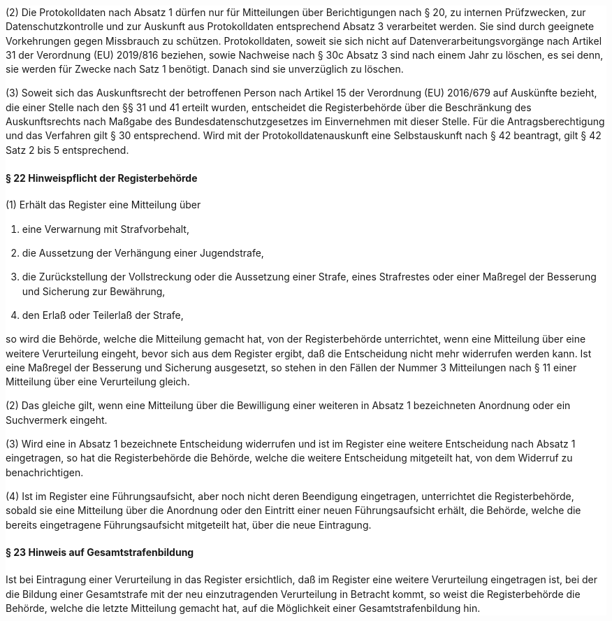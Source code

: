 

(2) Die Protokolldaten nach Absatz 1 dürfen nur für Mitteilungen über Berichtigungen nach § 20, zu internen Prüfzwecken, zur Datenschutzkontrolle und zur Auskunft aus Protokolldaten entsprechend Absatz 3 verarbeitet werden. Sie sind durch geeignete Vorkehrungen gegen Missbrauch zu schützen. Protokolldaten, soweit sie sich nicht auf Datenverarbeitungsvorgänge nach Artikel 31 der Verordnung (EU) 2019/816 beziehen, sowie Nachweise nach § 30c Absatz 3 sind nach einem Jahr zu löschen, es sei denn, sie werden für Zwecke nach Satz 1 benötigt. Danach sind sie unverzüglich zu löschen.

(3) Soweit sich das Auskunftsrecht der betroffenen Person nach Artikel 15 der Verordnung (EU) 2016/679 auf Auskünfte bezieht, die einer Stelle nach den §§ 31 und 41 erteilt wurden, entscheidet die Registerbehörde über die Beschränkung des Auskunftsrechts nach Maßgabe des Bundesdatenschutzgesetzes im Einvernehmen mit dieser Stelle. Für die Antragsberechtigung und das Verfahren gilt § 30 entsprechend. Wird mit der Protokolldatenauskunft eine Selbstauskunft nach § 42 beantragt, gilt § 42 Satz 2 bis 5 entsprechend.


#### § 22 Hinweispflicht der Registerbehörde

(1) Erhält das Register eine Mitteilung über

1.  eine Verwarnung mit Strafvorbehalt,


2.  die Aussetzung der Verhängung einer Jugendstrafe,


3.  die Zurückstellung der Vollstreckung oder die Aussetzung einer Strafe, eines Strafrestes oder einer Maßregel der Besserung und Sicherung zur Bewährung,


4.  den Erlaß oder Teilerlaß der Strafe,



so wird die Behörde, welche die Mitteilung gemacht hat, von der Registerbehörde unterrichtet, wenn eine Mitteilung über eine weitere Verurteilung eingeht, bevor sich aus dem Register ergibt, daß die Entscheidung nicht mehr widerrufen werden kann. Ist eine Maßregel der Besserung und Sicherung ausgesetzt, so stehen in den Fällen der Nummer 3 Mitteilungen nach § 11 einer Mitteilung über eine Verurteilung gleich.

(2) Das gleiche gilt, wenn eine Mitteilung über die Bewilligung einer weiteren in Absatz 1 bezeichneten Anordnung oder ein Suchvermerk eingeht.

(3) Wird eine in Absatz 1 bezeichnete Entscheidung widerrufen und ist im Register eine weitere Entscheidung nach Absatz 1 eingetragen, so hat die Registerbehörde die Behörde, welche die weitere Entscheidung mitgeteilt hat, von dem Widerruf zu benachrichtigen.

(4) Ist im Register eine Führungsaufsicht, aber noch nicht deren Beendigung eingetragen, unterrichtet die Registerbehörde, sobald sie eine Mitteilung über die Anordnung oder den Eintritt einer neuen Führungsaufsicht erhält, die Behörde, welche die bereits eingetragene Führungsaufsicht mitgeteilt hat, über die neue Eintragung.


#### § 23 Hinweis auf Gesamtstrafenbildung

Ist bei Eintragung einer Verurteilung in das Register ersichtlich, daß im Register eine weitere Verurteilung eingetragen ist, bei der die Bildung einer Gesamtstrafe mit der neu einzutragenden Verurteilung in Betracht kommt, so weist die Registerbehörde die Behörde, welche die letzte Mitteilung gemacht hat, auf die Möglichkeit einer Gesamtstrafenbildung hin.
